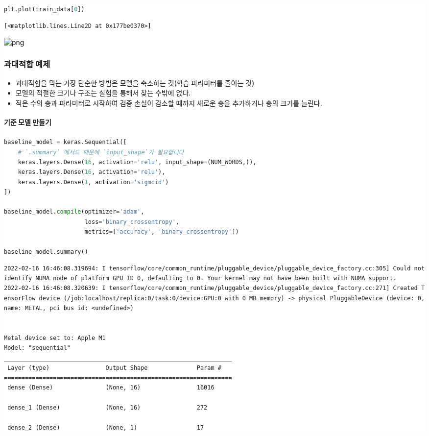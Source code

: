 
```python
plt.plot(train_data[0])
```




    [<matplotlib.lines.Line2D at 0x177be0370>]




    
![png](https://raw.githubusercontent.com/mazdah/mazdah.github.io/master/_posts/AI/overfit_files/overfit_files_5_1.png)
    


### 과대적합 예제

- 과대적합을 막는 가장 단순한 방법은 모델을 축소하는 것(학습 파라미터를 줄이는 것)
- 모델의 적절한 크기나 구조는 실험을 통해서 찾는 수밖에 없다.
- 적은 수의 층과 파라미터로 시작하여 검증 손실이 감소할 때까지 새로운 층을 추가하거나 충의 크기를 늘린다.

#### 기준 모델 만들기


```python
baseline_model = keras.Sequential([
    # `.summary` 메서드 때문에 `input_shape`가 필요합니다
    keras.layers.Dense(16, activation='relu', input_shape=(NUM_WORDS,)),
    keras.layers.Dense(16, activation='relu'),
    keras.layers.Dense(1, activation='sigmoid')
])

baseline_model.compile(optimizer='adam',
                       loss='binary_crossentropy',
                       metrics=['accuracy', 'binary_crossentropy'])

baseline_model.summary()
```

    2022-02-16 16:46:08.319694: I tensorflow/core/common_runtime/pluggable_device/pluggable_device_factory.cc:305] Could not identify NUMA node of platform GPU ID 0, defaulting to 0. Your kernel may not have been built with NUMA support.
    2022-02-16 16:46:08.320639: I tensorflow/core/common_runtime/pluggable_device/pluggable_device_factory.cc:271] Created TensorFlow device (/job:localhost/replica:0/task:0/device:GPU:0 with 0 MB memory) -> physical PluggableDevice (device: 0, name: METAL, pci bus id: <undefined>)


    Metal device set to: Apple M1
    Model: "sequential"
    _________________________________________________________________
     Layer (type)                Output Shape              Param #   
    =================================================================
     dense (Dense)               (None, 16)                16016     
                                                                     
     dense_1 (Dense)             (None, 16)                272       
                                                                     
     dense_2 (Dense)             (None, 1)                 17        
                                                                     